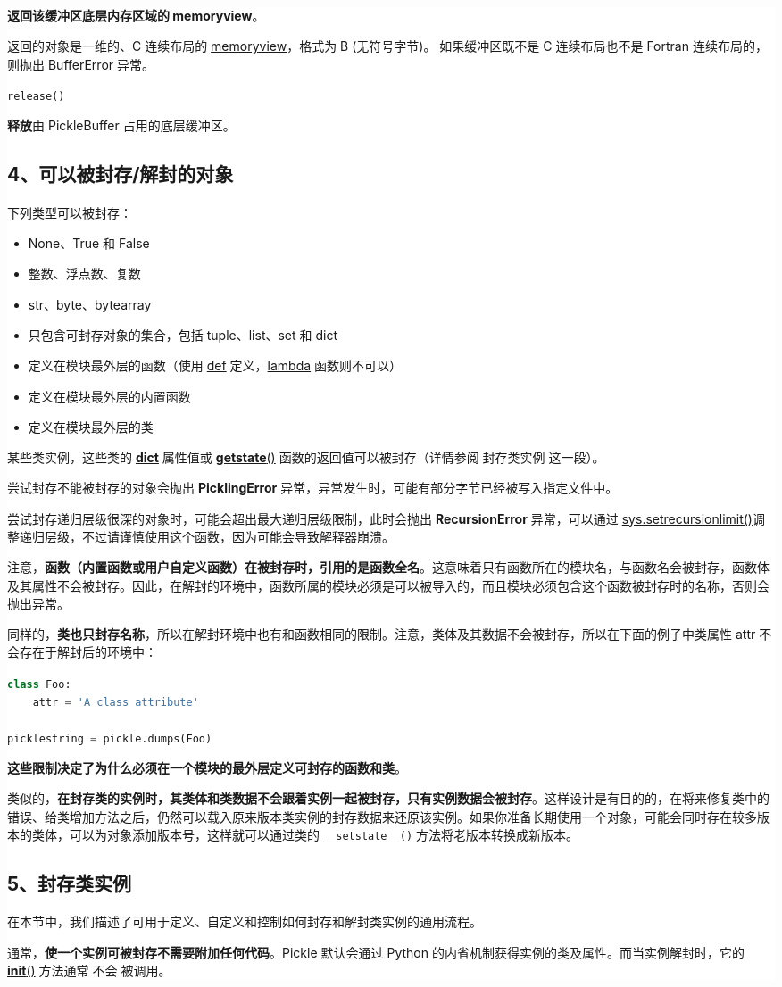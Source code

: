 **返回该缓冲区底层内存区域的 memoryview**。 

返回的对象是一维的、C 连续布局的 [memoryview](https://docs.python.org/zh-cn/3.8/library/stdtypes.html#memoryview)，格式为 B (无符号字节)。 如果缓冲区既不是 C 连续布局也不是 Fortran 连续布局的，则抛出 BufferError 异常。

	release()

**释放**由 PickleBuffer 占用的底层缓冲区。

## 4、可以被封存/解封的对象

下列类型可以被封存：

- None、True 和 False

- 整数、浮点数、复数

- str、byte、bytearray

- 只包含可封存对象的集合，包括 tuple、list、set 和 dict

- 定义在模块最外层的函数（使用 [def](https://docs.python.org/zh-cn/3.8/reference/compound_stmts.html#def) 定义，[lambda](https://docs.python.org/zh-cn/3.8/reference/expressions.html#lambda) 函数则不可以）

- 定义在模块最外层的内置函数

- 定义在模块最外层的类

某些类实例，这些类的 [__dict__](https://docs.python.org/zh-cn/3.8/library/stdtypes.html#object.__dict__) 属性值或 [__getstate__()](https://docs.python.org/zh-cn/3.8/library/pickle.html#object.__getstate__) 函数的返回值可以被封存（详情参阅 封存类实例 这一段）。

尝试封存不能被封存的对象会抛出 **PicklingError** 异常，异常发生时，可能有部分字节已经被写入指定文件中。

尝试封存递归层级很深的对象时，可能会超出最大递归层级限制，此时会抛出 **RecursionError** 异常，可以通过 [sys.setrecursionlimit()](https://docs.python.org/zh-cn/3.8/library/sys.html#sys.setrecursionlimit)调整递归层级，不过请谨慎使用这个函数，因为可能会导致解释器崩溃。

注意，**函数（内置函数或用户自定义函数）在被封存时，引用的是函数全名**。这意味着只有函数所在的模块名，与函数名会被封存，函数体及其属性不会被封存。因此，在解封的环境中，函数所属的模块必须是可以被导入的，而且模块必须包含这个函数被封存时的名称，否则会抛出异常。

同样的，**类也只封存名称**，所以在解封环境中也有和函数相同的限制。注意，类体及其数据不会被封存，所以在下面的例子中类属性 attr 不会存在于解封后的环境中：

```python
class Foo:
    attr = 'A class attribute'

picklestring = pickle.dumps(Foo)
```

**这些限制决定了为什么必须在一个模块的最外层定义可封存的函数和类**。

类似的，**在封存类的实例时，其类体和类数据不会跟着实例一起被封存，只有实例数据会被封存**。这样设计是有目的的，在将来修复类中的错误、给类增加方法之后，仍然可以载入原来版本类实例的封存数据来还原该实例。如果你准备长期使用一个对象，可能会同时存在较多版本的类体，可以为对象添加版本号，这样就可以通过类的 `__setstate__()` 方法将老版本转换成新版本。

## 5、封存类实例

在本节中，我们描述了可用于定义、自定义和控制如何封存和解封类实例的通用流程。

通常，**使一个实例可被封存不需要附加任何代码**。Pickle 默认会通过 Python 的内省机制获得实例的类及属性。而当实例解封时，它的 [__init__()](https://docs.python.org/zh-cn/3.8/reference/datamodel.html#object.__init__) 方法通常 不会 被调用。
